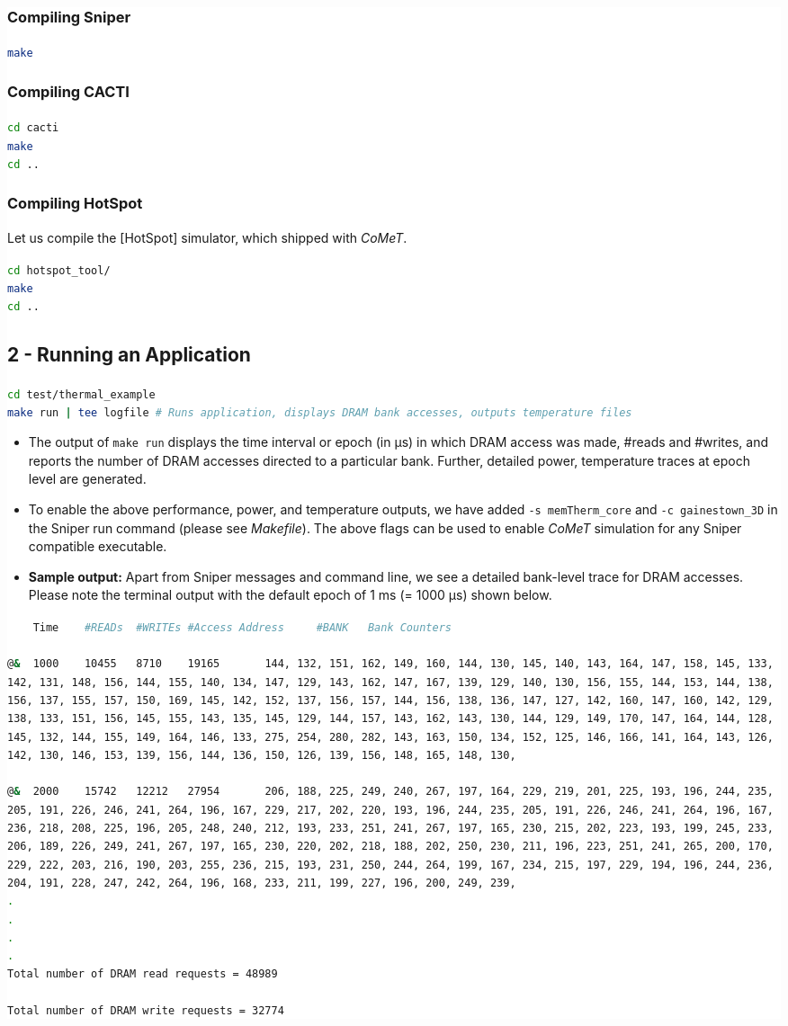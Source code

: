 ### Compiling Sniper
```sh
make
```
### Compiling CACTI
```sh
cd cacti
make
cd ..
```

### Compiling HotSpot
Let us compile the [HotSpot] simulator, which shipped with *CoMeT*.
```sh
cd hotspot_tool/
make
cd ..
```

## 2 - Running an Application


```sh
cd test/thermal_example
make run | tee logfile # Runs application, displays DRAM bank accesses, outputs temperature files
```



- The output of `make run` displays the time interval or epoch (in µs) in which DRAM access was made, #reads and #writes, and reports the number of DRAM accesses directed to a particular bank. Further, detailed power, temperature traces at epoch level are generated. 

- To enable the above performance, power, and temperature outputs, we have added `-s memTherm_core` and `-c gainestown_3D` in the Sniper run command (please see *Makefile*). The above flags can be used to enable *CoMeT* simulation for any Sniper compatible executable.


- **Sample output:** Apart from Sniper messages and command line, we see a detailed bank-level trace for DRAM accesses. Please note the terminal output with the default epoch of 1 ms (= 1000 µs) shown below.

```sh
    Time    #READs  #WRITEs #Access Address     #BANK   Bank Counters

@&  1000    10455   8710    19165       144, 132, 151, 162, 149, 160, 144, 130, 145, 140, 143, 164, 147, 158, 145, 133, 142, 131, 148, 156, 144, 155, 140, 134, 147, 129, 143, 162, 147, 167, 139, 129, 140, 130, 156, 155, 144, 153, 144, 138, 156, 137, 155, 157, 150, 169, 145, 142, 152, 137, 156, 157, 144, 156, 138, 136, 147, 127, 142, 160, 147, 160, 142, 129, 138, 133, 151, 156, 145, 155, 143, 135, 145, 129, 144, 157, 143, 162, 143, 130, 144, 129, 149, 170, 147, 164, 144, 128, 145, 132, 144, 155, 149, 164, 146, 133, 275, 254, 280, 282, 143, 163, 150, 134, 152, 125, 146, 166, 141, 164, 143, 126, 142, 130, 146, 153, 139, 156, 144, 136, 150, 126, 139, 156, 148, 165, 148, 130, 

@&  2000    15742   12212   27954       206, 188, 225, 249, 240, 267, 197, 164, 229, 219, 201, 225, 193, 196, 244, 235, 205, 191, 226, 246, 241, 264, 196, 167, 229, 217, 202, 220, 193, 196, 244, 235, 205, 191, 226, 246, 241, 264, 196, 167, 236, 218, 208, 225, 196, 205, 248, 240, 212, 193, 233, 251, 241, 267, 197, 165, 230, 215, 202, 223, 193, 199, 245, 233, 206, 189, 226, 249, 241, 267, 197, 165, 230, 220, 202, 218, 188, 202, 250, 230, 211, 196, 223, 251, 241, 265, 200, 170, 229, 222, 203, 216, 190, 203, 255, 236, 215, 193, 231, 250, 244, 264, 199, 167, 234, 215, 197, 229, 194, 196, 244, 236, 204, 191, 228, 247, 242, 264, 196, 168, 233, 211, 199, 227, 196, 200, 249, 239, 
.
.
.
.
Total number of DRAM read requests = 48989 

Total number of DRAM write requests = 32774
```

[//]: # "(*CoMeT* is an integrated thermal simulation toolchain for cores and memory. It integrates Sniper (performance simulator for x86), McPAT (power model for cores), CACTI3DD (power model for memory), and HotSpot (thermal simulator) to provide designers - performance, power, and thermal information, at regular intervals for both core and memory." 